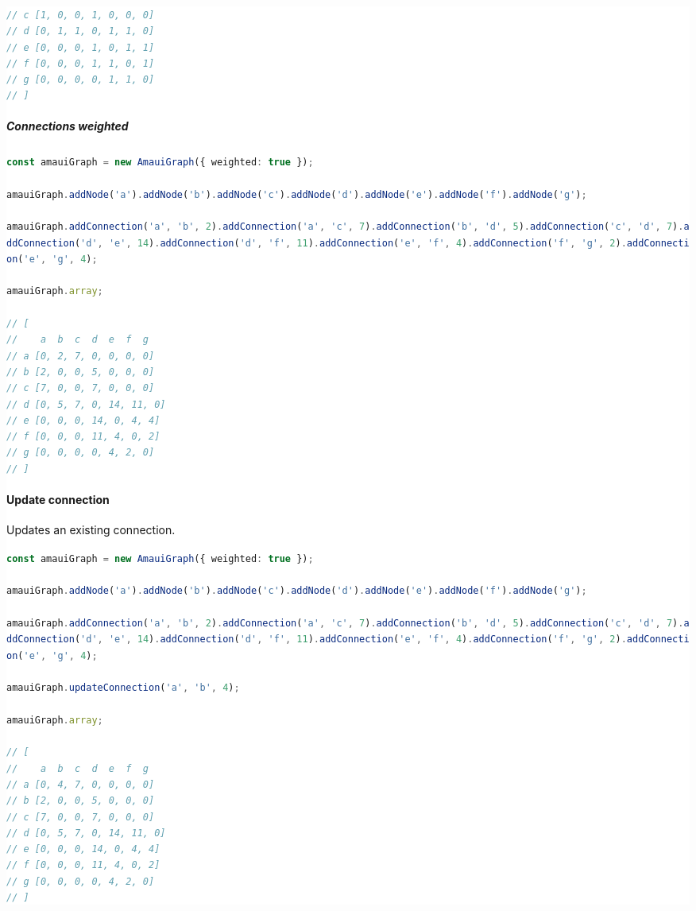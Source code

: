 ```ts
// c [1, 0, 0, 1, 0, 0, 0]
// d [0, 1, 1, 0, 1, 1, 0]
// e [0, 0, 0, 1, 0, 1, 1]
// f [0, 0, 0, 1, 1, 0, 1]
// g [0, 0, 0, 0, 1, 1, 0]
// ]
```

##### Connections weighted

```ts
const amauiGraph = new AmauiGraph({ weighted: true });

amauiGraph.addNode('a').addNode('b').addNode('c').addNode('d').addNode('e').addNode('f').addNode('g');

amauiGraph.addConnection('a', 'b', 2).addConnection('a', 'c', 7).addConnection('b', 'd', 5).addConnection('c', 'd', 7).addConnection('d', 'e', 14).addConnection('d', 'f', 11).addConnection('e', 'f', 4).addConnection('f', 'g', 2).addConnection('e', 'g', 4);

amauiGraph.array;

// [
//    a  b  c  d  e  f  g
// a [0, 2, 7, 0, 0, 0, 0]
// b [2, 0, 0, 5, 0, 0, 0]
// c [7, 0, 0, 7, 0, 0, 0]
// d [0, 5, 7, 0, 14, 11, 0]
// e [0, 0, 0, 14, 0, 4, 4]
// f [0, 0, 0, 11, 4, 0, 2]
// g [0, 0, 0, 0, 4, 2, 0]
// ]
```

#### Update connection

Updates an existing connection.

```ts
const amauiGraph = new AmauiGraph({ weighted: true });

amauiGraph.addNode('a').addNode('b').addNode('c').addNode('d').addNode('e').addNode('f').addNode('g');

amauiGraph.addConnection('a', 'b', 2).addConnection('a', 'c', 7).addConnection('b', 'd', 5).addConnection('c', 'd', 7).addConnection('d', 'e', 14).addConnection('d', 'f', 11).addConnection('e', 'f', 4).addConnection('f', 'g', 2).addConnection('e', 'g', 4);

amauiGraph.updateConnection('a', 'b', 4);

amauiGraph.array;

// [
//    a  b  c  d  e  f  g
// a [0, 4, 7, 0, 0, 0, 0]
// b [2, 0, 0, 5, 0, 0, 0]
// c [7, 0, 0, 7, 0, 0, 0]
// d [0, 5, 7, 0, 14, 11, 0]
// e [0, 0, 0, 14, 0, 4, 4]
// f [0, 0, 0, 11, 4, 0, 2]
// g [0, 0, 0, 0, 4, 2, 0]
// ]
```
